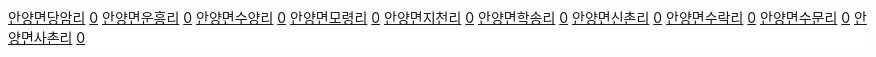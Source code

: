 
  <tr class="item">
    <td><a href="전라남도 장흥군 안양면 당암리">안양면당암리</a></td>
    <td><a href="전라남도 장흥군 안양면 당암리">0</a></td>
  </tr>
    

  <tr class="item">
    <td><a href="전라남도 장흥군 안양면 운흥리">안양면운흥리</a></td>
    <td><a href="전라남도 장흥군 안양면 운흥리">0</a></td>
  </tr>
    

  <tr class="item">
    <td><a href="전라남도 장흥군 안양면 수양리">안양면수양리</a></td>
    <td><a href="전라남도 장흥군 안양면 수양리">0</a></td>
  </tr>
    

  <tr class="item">
    <td><a href="전라남도 장흥군 안양면 모령리">안양면모령리</a></td>
    <td><a href="전라남도 장흥군 안양면 모령리">0</a></td>
  </tr>
    

  <tr class="item">
    <td><a href="전라남도 장흥군 안양면 지천리">안양면지천리</a></td>
    <td><a href="전라남도 장흥군 안양면 지천리">0</a></td>
  </tr>
    

  <tr class="item">
    <td><a href="전라남도 장흥군 안양면 학송리">안양면학송리</a></td>
    <td><a href="전라남도 장흥군 안양면 학송리">0</a></td>
  </tr>
    

  <tr class="item">
    <td><a href="전라남도 장흥군 안양면 신촌리">안양면신촌리</a></td>
    <td><a href="전라남도 장흥군 안양면 신촌리">0</a></td>
  </tr>
    

  <tr class="item">
    <td><a href="전라남도 장흥군 안양면 수락리">안양면수락리</a></td>
    <td><a href="전라남도 장흥군 안양면 수락리">0</a></td>
  </tr>
    

  <tr class="item">
    <td><a href="전라남도 장흥군 안양면 수문리">안양면수문리</a></td>
    <td><a href="전라남도 장흥군 안양면 수문리">0</a></td>
  </tr>
    

  <tr class="item">
    <td><a href="전라남도 장흥군 안양면 사촌리">안양면사촌리</a></td>
    <td><a href="전라남도 장흥군 안양면 사촌리">0</a></td>
  </tr>
    